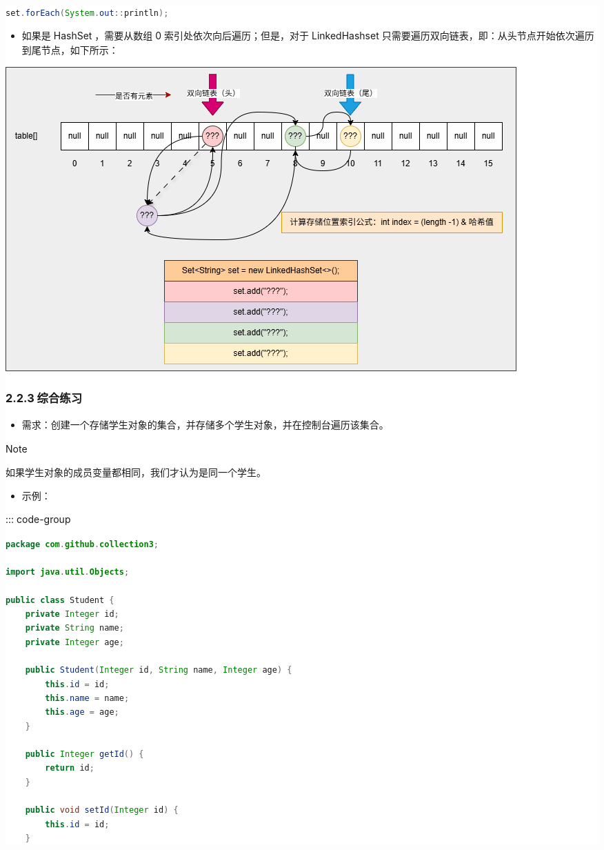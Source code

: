 ```java
set.forEach(System.out::println);
```

* 如果是 HashSet ，需要从数组 0 索引处依次向后遍历；但是，对于 LinkedHashset 只需要遍历双向链表，即：从头节点开始依次遍历到尾节点，如下所示：

![](./assets/20.gif)

### 2.2.3 综合练习

* 需求：创建一个存储学生对象的集合，并存储多个学生对象，并在控制台遍历该集合。

> [!NOTE]
>
> 如果学生对象的成员变量都相同，我们才认为是同一个学生。



* 示例：

::: code-group

```java [Student.java]
package com.github.collection3;

import java.util.Objects;

public class Student {
    private Integer id;
    private String name;
    private Integer age;

    public Student(Integer id, String name, Integer age) {
        this.id = id;
        this.name = name;
        this.age = age;
    }

    public Integer getId() {
        return id;
    }

    public void setId(Integer id) {
        this.id = id;
    }
```